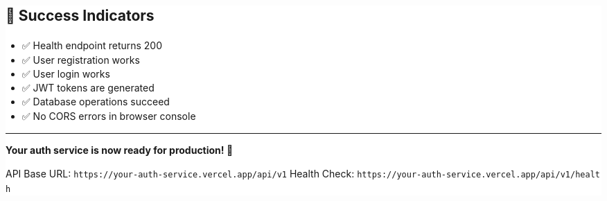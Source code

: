 ## 🎉 Success Indicators

- ✅ Health endpoint returns 200
- ✅ User registration works
- ✅ User login works
- ✅ JWT tokens are generated
- ✅ Database operations succeed
- ✅ No CORS errors in browser console

---

**Your auth service is now ready for production! 🚀**

API Base URL: `https://your-auth-service.vercel.app/api/v1`
Health Check: `https://your-auth-service.vercel.app/api/v1/health`
